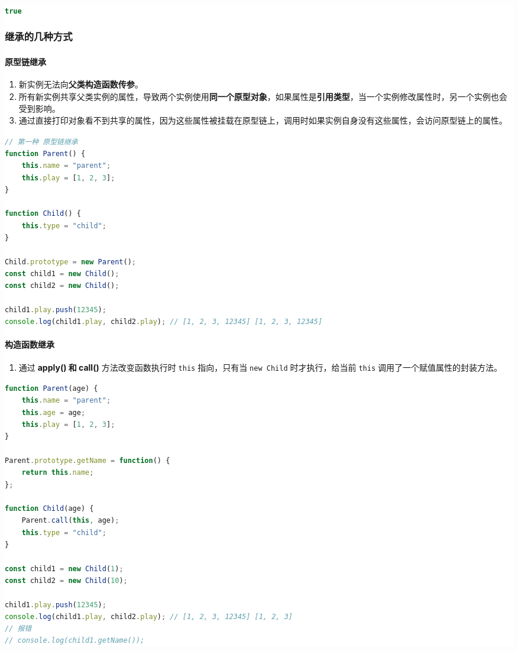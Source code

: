 ~~~js
true
~~~

### 继承的几种方式

#### 原型链继承

1. 新实例无法向**父类构造函数传参**。
2. 所有新实例共享父类实例的属性，导致两个实例使用**同一个原型对象**，如果属性是**引用类型**，当一个实例修改属性时，另一个实例也会受到影响。
3. 通过直接打印对象看不到共享的属性，因为这些属性被挂载在原型链上，调用时如果实例自身没有这些属性，会访问原型链上的属性。

```javascript
// 第一种 原型链继承
function Parent() {
    this.name = "parent";
    this.play = [1, 2, 3];
}

function Child() {
    this.type = "child";
}

Child.prototype = new Parent();
const child1 = new Child();
const child2 = new Child();

child1.play.push(12345);
console.log(child1.play, child2.play); // [1, 2, 3, 12345] [1, 2, 3, 12345]
```

#### 构造函数继承

1. 通过 **apply() 和 call()** 方法改变函数执行时 `this` 指向，只有当 `new Child` 时才执行，给当前 `this` 调用了一个赋值属性的封装方法。

```javascript
function Parent(age) {
    this.name = "parent";
    this.age = age;
    this.play = [1, 2, 3];
}

Parent.prototype.getName = function() {
    return this.name;
};

function Child(age) {
    Parent.call(this, age);
    this.type = "child";
}

const child1 = new Child(1);
const child2 = new Child(10);

child1.play.push(12345);
console.log(child1.play, child2.play); // [1, 2, 3, 12345] [1, 2, 3]
// 报错
// console.log(child1.getName());
```
